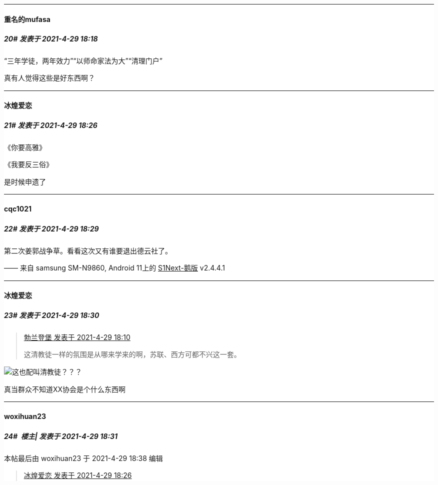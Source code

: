 *****

####  重名的mufasa  
##### 20#       发表于 2021-4-29 18:18


“三年学徒，两年效力”“以师命家法为大”“清理门户”

真有人觉得这些是好东西啊？


*****

####  冰煌爱恋  
##### 21#       发表于 2021-4-29 18:26


《你要高雅》

《我要反三俗》


是时候申遗了


*****

####  cqc1021  
##### 22#       发表于 2021-4-29 18:29


第二次姜郭战争草。看看这次又有谁要退出德云社了。

—— 来自 samsung SM-N9860, Android 11上的 [S1Next-鹅版](https://github.com/ykrank/S1-Next/releases) v2.4.4.1


*****

####  冰煌爱恋  
##### 23#       发表于 2021-4-29 18:30


<blockquote><a href="httphttps://bbs.saraba1st.com/2b/forum.php?mod=redirect&amp;goto=findpost&amp;pid=51101817&amp;ptid=2001655" target="_blank">勃兰登堡 发表于 2021-4-29 18:10</a>

这清教徒一样的氛围是从哪来学来的啊，苏联、西方可都不兴这一套。</blockquote>
<img src="https://static.saraba1st.com/image/smiley/face2017/034.png" referrerpolicy="no-referrer">这也配叫清教徒？？？


真当群众不知道XX协会是个什么东西啊


*****

####  woxihuan23  
##### 24#         楼主| 发表于 2021-4-29 18:31


 本帖最后由 woxihuan23 于 2021-4-29 18:38 编辑 
<blockquote><a href="httphttps://bbs.saraba1st.com/2b/forum.php?mod=redirect&amp;goto=findpost&amp;pid=51101975&amp;ptid=2001655" target="_blank">冰煌爱恋 发表于 2021-4-29 18:26</a>
